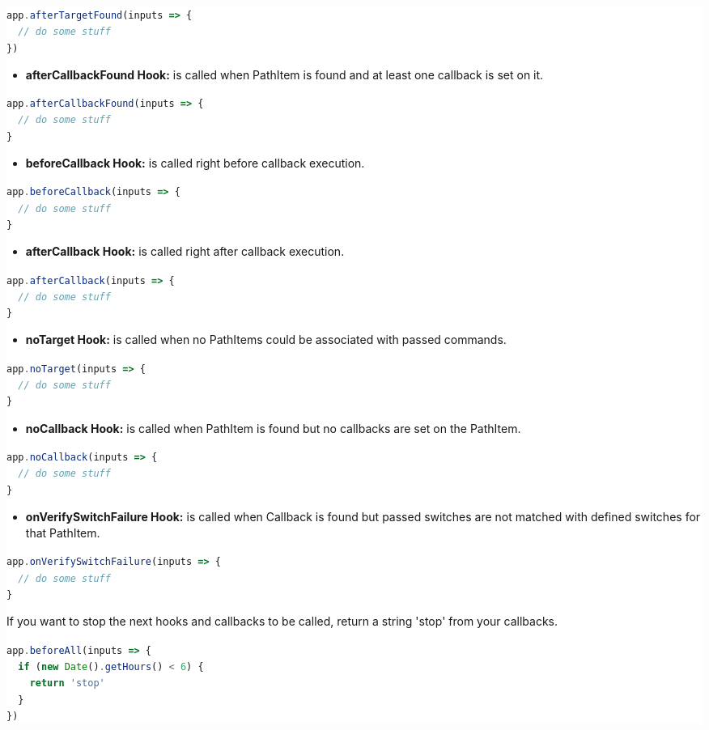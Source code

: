 ```js
app.afterTargetFound(inputs => {
  // do some stuff
})
```

- **afterCallbackFound Hook:** is called when PathItem is found and at least one callback is set on it.

```js
app.afterCallbackFound(inputs => {
  // do some stuff
}
```

- **beforeCallback Hook:** is called right before callback execution.

```js
app.beforeCallback(inputs => {
  // do some stuff
}
```

- **afterCallback Hook:** is called right after callback execution.

```js
app.afterCallback(inputs => {
  // do some stuff
}
```

- **noTarget Hook:** is called when no PathItems could be associated with passed commands.

```js
app.noTarget(inputs => {
  // do some stuff
}
```

- **noCallback Hook:** is called when PathItem is found but no callbacks are set on the PathItem.

```js
app.noCallback(inputs => {
  // do some stuff
}
```

- **onVerifySwitchFailure Hook:** is called when Callback is found but passed switches are not matched with defined switches for that PathItem.

```js
app.onVerifySwitchFailure(inputs => {
  // do some stuff
}
```

If you want to stop the next hooks and callbacks to be called, return a string 'stop' from your callbacks.

```js
app.beforeAll(inputs => {
  if (new Date().getHours() < 6) {
    return 'stop'
  }
})
```
